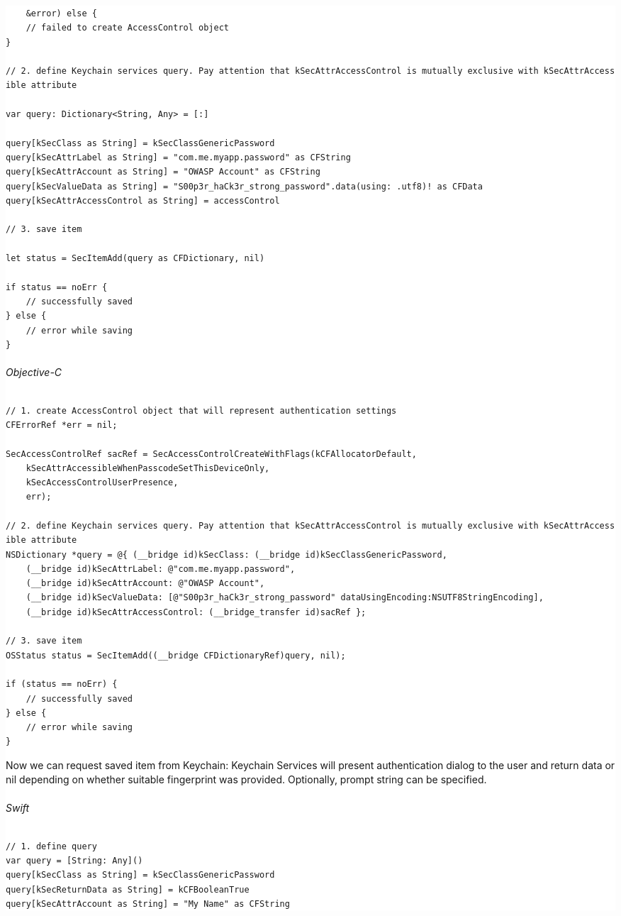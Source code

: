 ```
	&error) else {
    // failed to create AccessControl object
}

// 2. define Keychain services query. Pay attention that kSecAttrAccessControl is mutually exclusive with kSecAttrAccessible attribute

var query: Dictionary<String, Any> = [:]

query[kSecClass as String] = kSecClassGenericPassword
query[kSecAttrLabel as String] = "com.me.myapp.password" as CFString
query[kSecAttrAccount as String] = "OWASP Account" as CFString
query[kSecValueData as String] = "S00p3r_haCk3r_strong_password".data(using: .utf8)! as CFData
query[kSecAttrAccessControl as String] = accessControl

// 3. save item

let status = SecItemAdd(query as CFDictionary, nil)

if status == noErr {
	// successfully saved
} else {
	// error while saving
}
```
###### Objective-C
```
// 1. create AccessControl object that will represent authentication settings
CFErrorRef *err = nil;

SecAccessControlRef sacRef = SecAccessControlCreateWithFlags(kCFAllocatorDefault,
	kSecAttrAccessibleWhenPasscodeSetThisDeviceOnly,
	kSecAccessControlUserPresence,
	err);

// 2. define Keychain services query. Pay attention that kSecAttrAccessControl is mutually exclusive with kSecAttrAccessible attribute
NSDictionary *query = @{ (__bridge id)kSecClass: (__bridge id)kSecClassGenericPassword,
	(__bridge id)kSecAttrLabel: @"com.me.myapp.password",
	(__bridge id)kSecAttrAccount: @"OWASP Account",
	(__bridge id)kSecValueData: [@"S00p3r_haCk3r_strong_password" dataUsingEncoding:NSUTF8StringEncoding],
	(__bridge id)kSecAttrAccessControl: (__bridge_transfer id)sacRef };

// 3. save item
OSStatus status = SecItemAdd((__bridge CFDictionaryRef)query, nil);

if (status == noErr) {
	// successfully saved
} else {
	// error while saving
}
```
Now we can request saved item from Keychain:  Keychain Services will present authentication dialog to the user and return data or nil depending on whether suitable fingerprint was provided. Optionally, prompt string can be specified.
###### Swift
```
// 1. define query
var query = [String: Any]()
query[kSecClass as String] = kSecClassGenericPassword
query[kSecReturnData as String] = kCFBooleanTrue
query[kSecAttrAccount as String] = "My Name" as CFString
```